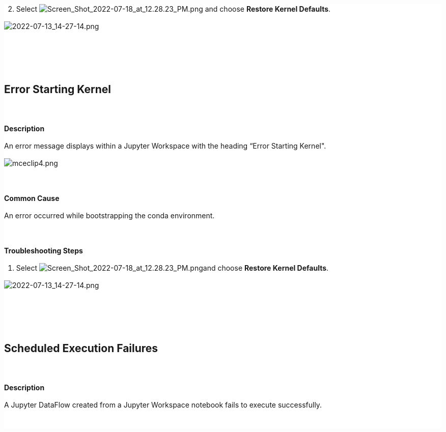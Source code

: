 
2. Select ![Screen_Shot_2022-07-18_at_12.28.23_PM.png](/servlet/rtaImage?eid=ka05w000001233G&feoid=00N5w00000Ri7BU&refid=0EM5w000005vNtu) and choose **Restore Kernel Defaults**.


![2022-07-13_14-27-14.png](/servlet/rtaImage?eid=ka05w000001233G&feoid=00N5w00000Ri7BU&refid=0EM5w000005vNtq)


 


 


Error Starting Kernel
---------------------


 


**Description**


An error message displays within a Jupyter Workspace with the heading “Error Starting Kernel".


![mceclip4.png](/servlet/rtaImage?eid=ka05w000001233G&feoid=00N5w00000Ri7BU&refid=0EM5w000005vNu3)


 


**Common Cause**


An error occurred while bootstrapping the conda environment.


 


**Troubleshooting Steps**


1. Select ![Screen_Shot_2022-07-18_at_12.28.23_PM.png](/servlet/rtaImage?eid=ka05w000001233G&feoid=00N5w00000Ri7BU&refid=0EM5w000005vNtu)and choose **Restore Kernel Defaults**.


![2022-07-13_14-27-14.png](/servlet/rtaImage?eid=ka05w000001233G&feoid=00N5w00000Ri7BU&refid=0EM5w000005vNtq)


 


 


Scheduled Execution Failures
----------------------------


 


**Description**


A Jupyter DataFlow created from a Jupyter Workspace notebook fails to execute successfully.


 

